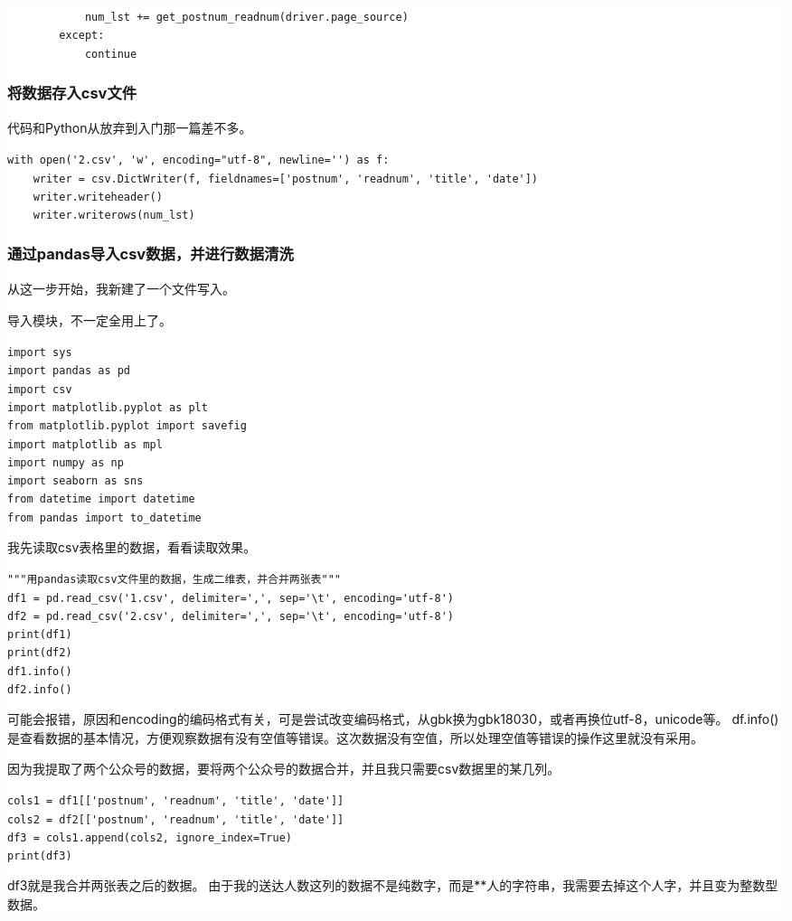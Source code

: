 ```
            num_lst += get_postnum_readnum(driver.page_source)
        except:
            continue
```
### 将数据存入csv文件

代码和Python从放弃到入门那一篇差不多。

```
with open('2.csv', 'w', encoding="utf-8", newline='') as f:
    writer = csv.DictWriter(f, fieldnames=['postnum', 'readnum', 'title', 'date'])
    writer.writeheader()
    writer.writerows(num_lst)
```
### 通过pandas导入csv数据，并进行数据清洗

从这一步开始，我新建了一个文件写入。

导入模块，不一定全用上了。

```
import sys
import pandas as pd
import csv
import matplotlib.pyplot as plt
from matplotlib.pyplot import savefig
import matplotlib as mpl
import numpy as np
import seaborn as sns
from datetime import datetime
from pandas import to_datetime
```
我先读取csv表格里的数据，看看读取效果。
```
"""用pandas读取csv文件里的数据，生成二维表，并合并两张表"""
df1 = pd.read_csv('1.csv', delimiter=',', sep='\t', encoding='utf-8')
df2 = pd.read_csv('2.csv', delimiter=',', sep='\t', encoding='utf-8')
print(df1)
print(df2)
df1.info()
df2.info()
```
可能会报错，原因和encoding的编码格式有关，可是尝试改变编码格式，从gbk换为gbk18030，或者再换位utf-8，unicode等。
df.info()是查看数据的基本情况，方便观察数据有没有空值等错误。这次数据没有空值，所以处理空值等错误的操作这里就没有采用。

因为我提取了两个公众号的数据，要将两个公众号的数据合并，并且我只需要csv数据里的某几列。

```
cols1 = df1[['postnum', 'readnum', 'title', 'date']]
cols2 = df2[['postnum', 'readnum', 'title', 'date']]
df3 = cols1.append(cols2, ignore_index=True)
print(df3)
```
df3就是我合并两张表之后的数据。
由于我的送达人数这列的数据不是纯数字，而是**人的字符串，我需要去掉这个人字，并且变为整数型数据。
